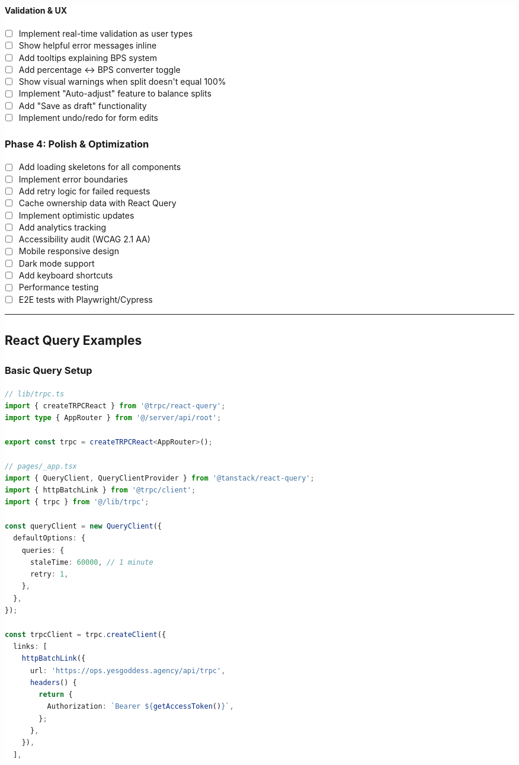 #### Validation & UX
- [ ] Implement real-time validation as user types
- [ ] Show helpful error messages inline
- [ ] Add tooltips explaining BPS system
- [ ] Add percentage ↔ BPS converter toggle
- [ ] Show visual warnings when split doesn't equal 100%
- [ ] Implement "Auto-adjust" feature to balance splits
- [ ] Add "Save as draft" functionality
- [ ] Implement undo/redo for form edits

### Phase 4: Polish & Optimization

- [ ] Add loading skeletons for all components
- [ ] Implement error boundaries
- [ ] Add retry logic for failed requests
- [ ] Cache ownership data with React Query
- [ ] Implement optimistic updates
- [ ] Add analytics tracking
- [ ] Accessibility audit (WCAG 2.1 AA)
- [ ] Mobile responsive design
- [ ] Dark mode support
- [ ] Add keyboard shortcuts
- [ ] Performance testing
- [ ] E2E tests with Playwright/Cypress

---

## React Query Examples

### Basic Query Setup

```typescript
// lib/trpc.ts
import { createTRPCReact } from '@trpc/react-query';
import type { AppRouter } from '@/server/api/root';

export const trpc = createTRPCReact<AppRouter>();

// pages/_app.tsx
import { QueryClient, QueryClientProvider } from '@tanstack/react-query';
import { httpBatchLink } from '@trpc/client';
import { trpc } from '@/lib/trpc';

const queryClient = new QueryClient({
  defaultOptions: {
    queries: {
      staleTime: 60000, // 1 minute
      retry: 1,
    },
  },
});

const trpcClient = trpc.createClient({
  links: [
    httpBatchLink({
      url: 'https://ops.yesgoddess.agency/api/trpc',
      headers() {
        return {
          Authorization: `Bearer ${getAccessToken()}`,
        };
      },
    }),
  ],
```